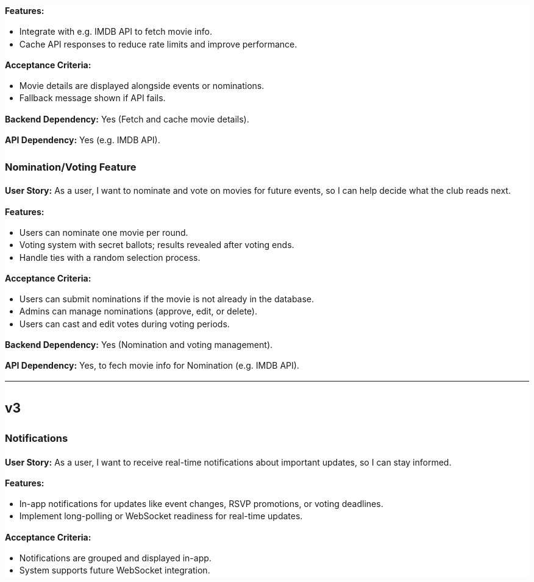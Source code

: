 **Features:**

- Integrate with e.g. IMDB API to fetch movie info.
- Cache API responses to reduce rate limits and improve performance.

**Acceptance Criteria:**

- Movie details are displayed alongside events or nominations.
- Fallback message shown if API fails.

**Backend Dependency:**
Yes (Fetch and cache movie details).

**API Dependency:**
Yes (e.g. IMDB API).

### Nomination/Voting Feature

**User Story:**
As a user, I want to nominate and vote on movies for future events, so I can help decide what the club reads next.

**Features:**

- Users can nominate one movie per round.
- Voting system with secret ballots; results revealed after voting ends.
- Handle ties with a random selection process.

**Acceptance Criteria:**

- Users can submit nominations if the movie is not already in the database.
- Admins can manage nominations (approve, edit, or delete).
- Users can cast and edit votes during voting periods.

**Backend Dependency:**
Yes (Nomination and voting management).

**API Dependency:** Yes, to fech movie info for Nomination (e.g. IMDB API).

---

## v3

### Notifications

**User Story:**
As a user, I want to receive real-time notifications about important updates, so I can stay informed.

**Features:**

- In-app notifications for updates like event changes, RSVP promotions, or voting deadlines.
- Implement long-polling or WebSocket readiness for real-time updates.

**Acceptance Criteria:**

- Notifications are grouped and displayed in-app.
- System supports future WebSocket integration.
